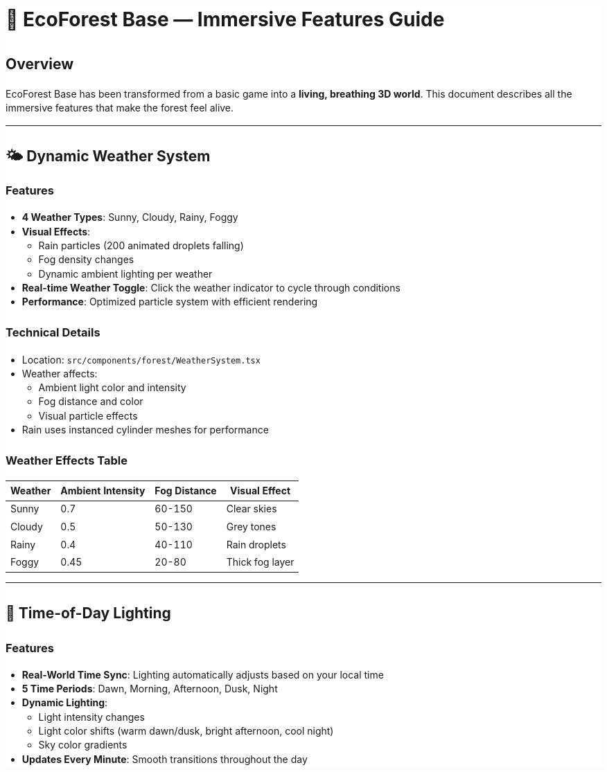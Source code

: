 # 🌳 EcoForest Base — Immersive Features Guide

## Overview

EcoForest Base has been transformed from a basic game into a **living, breathing 3D world**. This document describes all the immersive features that make the forest feel alive.

---

## 🌤️ Dynamic Weather System

### Features
- **4 Weather Types**: Sunny, Cloudy, Rainy, Foggy
- **Visual Effects**: 
  - Rain particles (200 animated droplets falling)
  - Fog density changes
  - Dynamic ambient lighting per weather
- **Real-time Weather Toggle**: Click the weather indicator to cycle through conditions
- **Performance**: Optimized particle system with efficient rendering

### Technical Details
- Location: `src/components/forest/WeatherSystem.tsx`
- Weather affects:
  - Ambient light color and intensity
  - Fog distance and color
  - Visual particle effects
- Rain uses instanced cylinder meshes for performance

### Weather Effects Table

| Weather | Ambient Intensity | Fog Distance | Visual Effect |
|---------|------------------|--------------|---------------|
| Sunny   | 0.7              | 60-150       | Clear skies   |
| Cloudy  | 0.5              | 50-130       | Grey tones    |
| Rainy   | 0.4              | 40-110       | Rain droplets |
| Foggy   | 0.45             | 20-80        | Thick fog layer |

---

## 🌅 Time-of-Day Lighting

### Features
- **Real-World Time Sync**: Lighting automatically adjusts based on your local time
- **5 Time Periods**: Dawn, Morning, Afternoon, Dusk, Night
- **Dynamic Lighting**: 
  - Light intensity changes
  - Light color shifts (warm dawn/dusk, bright afternoon, cool night)
  - Sky color gradients
- **Updates Every Minute**: Smooth transitions throughout the day
